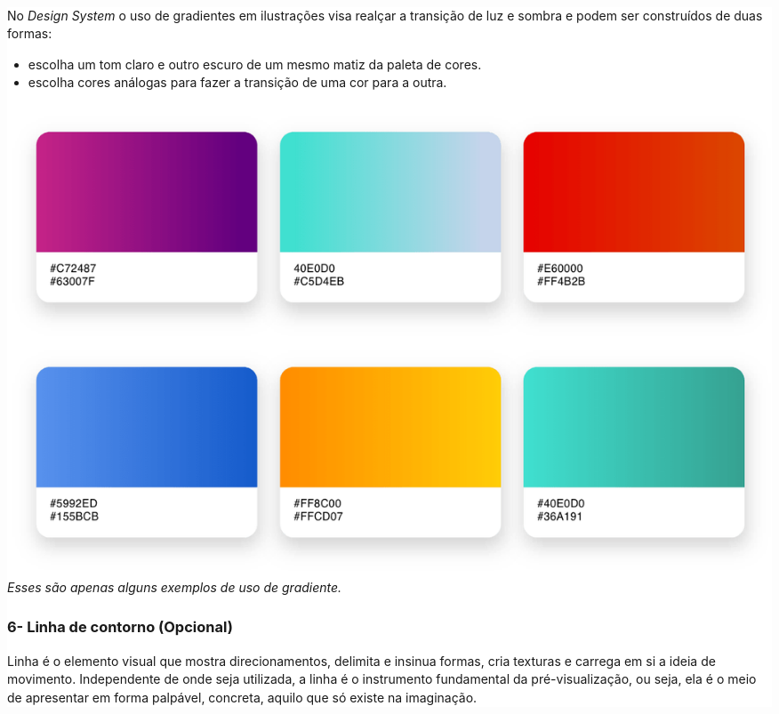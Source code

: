 No *Design System* o uso de gradientes em ilustrações visa realçar a transição de luz e sombra e podem ser construídos de duas formas:

- escolha um tom claro e outro escuro de um mesmo matiz da paleta de cores.
- escolha cores análogas para fazer a transição de uma cor para a outra.

![Gradiente](imagens/illustration-anatomy-color-gradient.png)
*Esses são apenas alguns exemplos de uso de gradiente.*

### 6- Linha de contorno  (Opcional)

Linha é o elemento visual que mostra direcionamentos, delimita e insinua formas, cria texturas e carrega em si a ideia de movimento. Independente de onde seja utilizada, a linha é o instrumento fundamental da pré-visualização, ou seja, ela é o meio de apresentar em forma palpável, concreta, aquilo que só existe na imaginação.
